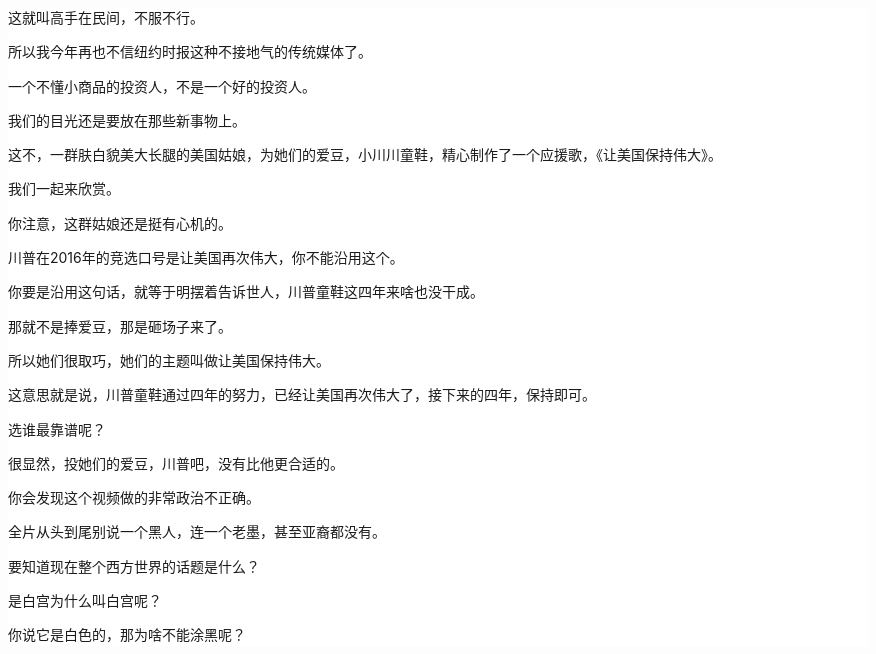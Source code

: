   

这就叫高手在民间，不服不行。

  

所以我今年再也不信纽约时报这种不接地气的传统媒体了。

  

一个不懂小商品的投资人，不是一个好的投资人。

  

我们的目光还是要放在那些新事物上。

  

这不，一群肤白貌美大长腿的美国姑娘，为她们的爱豆，小川川童鞋，精心制作了一个应援歌，《让美国保持伟大》。

  

我们一起来欣赏。

  

  

你注意，这群姑娘还是挺有心机的。

  

川普在2016年的竞选口号是让美国再次伟大，你不能沿用这个。

  

你要是沿用这句话，就等于明摆着告诉世人，川普童鞋这四年来啥也没干成。

  

那就不是捧爱豆，那是砸场子来了。

  

所以她们很取巧，她们的主题叫做让美国保持伟大。

  

这意思就是说，川普童鞋通过四年的努力，已经让美国再次伟大了，接下来的四年，保持即可。

  

选谁最靠谱呢？

  

很显然，投她们的爱豆，川普吧，没有比他更合适的。

  

你会发现这个视频做的非常政治不正确。

  

全片从头到尾别说一个黑人，连一个老墨，甚至亚裔都没有。

  

要知道现在整个西方世界的话题是什么？

  

是白宫为什么叫白宫呢？

  

你说它是白色的，那为啥不能涂黑呢？
